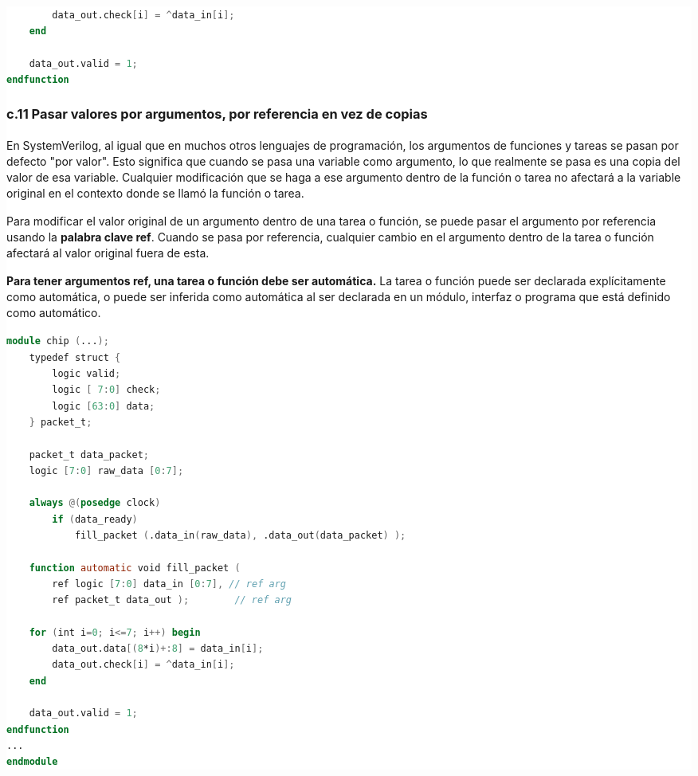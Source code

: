~~~verilog
        data_out.check[i] = ^data_in[i];
    end
    
    data_out.valid = 1;
endfunction
~~~

### c.11 Pasar valores por argumentos, por referencia en vez de copias 

En SystemVerilog, al igual que en muchos otros lenguajes de programación, los argumentos de funciones y tareas se pasan por defecto "por valor". Esto significa que cuando se pasa una variable como argumento, lo que realmente se pasa es una copia del valor de esa variable. Cualquier modificación que se haga a ese argumento dentro de la función o tarea no afectará a la variable original en el contexto donde se llamó la función o tarea. 

Para modificar el valor original de un argumento dentro de una tarea o función, se puede pasar el argumento por referencia usando la **palabra clave ref**. Cuando se pasa por referencia, cualquier cambio en el argumento dentro de la tarea o función afectará al valor original fuera de esta.

**Para tener argumentos ref, una tarea o función debe ser automática.** La tarea o función puede ser declarada explícitamente como automática, o puede ser inferida como automática al ser declarada en un módulo, interfaz o programa que está definido como automático.

~~~verilog
module chip (...);
    typedef struct {
        logic valid;
        logic [ 7:0] check;
        logic [63:0] data;
    } packet_t;

    packet_t data_packet;
    logic [7:0] raw_data [0:7];

    always @(posedge clock)
        if (data_ready)
            fill_packet (.data_in(raw_data), .data_out(data_packet) );
    
    function automatic void fill_packet (
        ref logic [7:0] data_in [0:7], // ref arg
        ref packet_t data_out );        // ref arg
    
    for (int i=0; i<=7; i++) begin
        data_out.data[(8*i)+:8] = data_in[i];
        data_out.check[i] = ^data_in[i];
    end

    data_out.valid = 1;
endfunction
...
endmodule
~~~
